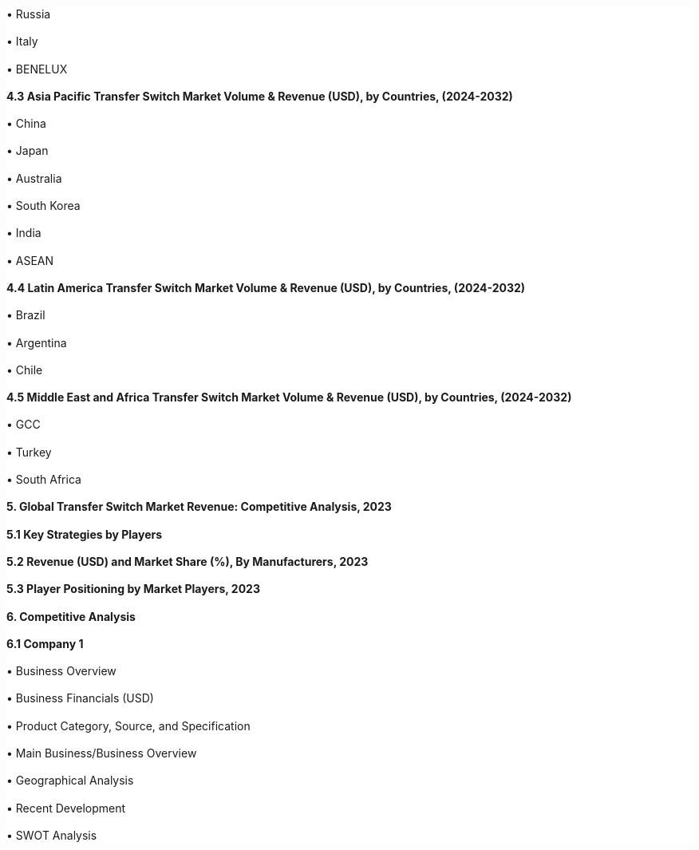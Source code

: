 • Russia

• Italy

• BENELUX

<strong>4.3 Asia Pacific Transfer Switch Market Volume &amp; Revenue (USD), by Countries, (2024-2032)</strong>

• China

• Japan

• Australia

• South Korea

• India

• ASEAN

<strong>4.4 Latin America Transfer Switch Market Volume &amp; Revenue (USD), by Countries, (2024-2032)</strong>

• Brazil

• Argentina

• Chile

<strong>4.5 Middle East and Africa Transfer Switch Market Volume &amp; Revenue (USD), by Countries, (2024-2032)</strong>

• GCC

• Turkey

• South Africa

<strong>5. Global Transfer Switch Market Revenue: Competitive Analysis, 2023</strong>

<strong>5.1 Key Strategies by Players</strong>

<strong>5.2 Revenue (USD) and Market Share (%), By Manufacturers, 2023</strong>

<strong>5.3 Player Positioning by Market Players, 2023</strong>

<strong>6. Competitive Analysis</strong>

<strong>6.1 Company 1</strong>

• Business Overview

• Business Financials (USD)

• Product Category, Source, and Specification

• Main Business/Business Overview

• Geographical Analysis

• Recent Development

• SWOT Analysis
